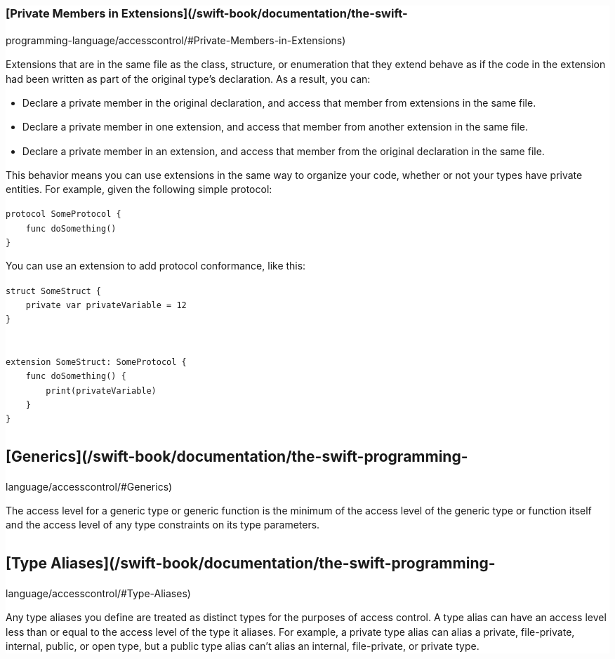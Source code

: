 ### [Private Members in Extensions](/swift-book/documentation/the-swift-
programming-language/accesscontrol/#Private-Members-in-Extensions)

Extensions that are in the same file as the class, structure, or enumeration
that they extend behave as if the code in the extension had been written as
part of the original type’s declaration. As a result, you can:

  * Declare a private member in the original declaration, and access that member from extensions in the same file.

  * Declare a private member in one extension, and access that member from another extension in the same file.

  * Declare a private member in an extension, and access that member from the original declaration in the same file.

This behavior means you can use extensions in the same way to organize your
code, whether or not your types have private entities. For example, given the
following simple protocol:

    
    
    protocol SomeProtocol {
        func doSomething()
    }
    

You can use an extension to add protocol conformance, like this:

    
    
    struct SomeStruct {
        private var privateVariable = 12
    }
    
    
    extension SomeStruct: SomeProtocol {
        func doSomething() {
            print(privateVariable)
        }
    }
    

## [Generics](/swift-book/documentation/the-swift-programming-
language/accesscontrol/#Generics)

The access level for a generic type or generic function is the minimum of the
access level of the generic type or function itself and the access level of
any type constraints on its type parameters.

## [Type Aliases](/swift-book/documentation/the-swift-programming-
language/accesscontrol/#Type-Aliases)

Any type aliases you define are treated as distinct types for the purposes of
access control. A type alias can have an access level less than or equal to
the access level of the type it aliases. For example, a private type alias can
alias a private, file-private, internal, public, or open type, but a public
type alias can’t alias an internal, file-private, or private type.
